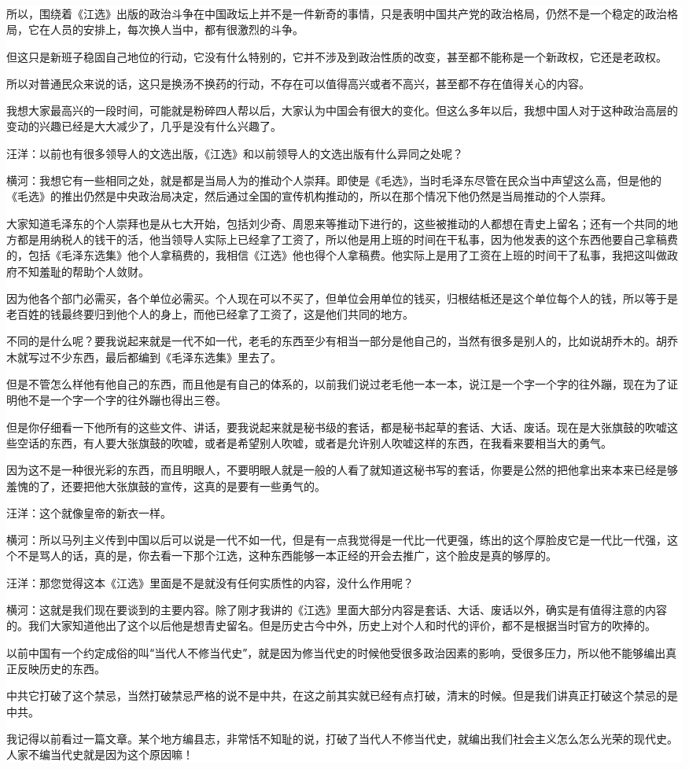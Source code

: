   <p>
   所以，围绕着《江选》出版的政治斗争在中国政坛上并不是一件新奇的事情，只是表明中国共产党的政治格局，仍然不是一个稳定的政治格局，它在人员的安排上，每次换人当中，都有很激烈的斗争。
  </p>
  <p>
   但这只是新班子稳固自己地位的行动，它没有什么特别的，它并不涉及到政治性质的改变，甚至都不能称是一个新政权，它还是老政权。
  </p>
  <p>
   所以对普通民众来说的话，这只是换汤不换药的行动，不存在可以值得高兴或者不高兴，甚至都不存在值得关心的内容。
  </p>
  <p>
   我想大家最高兴的一段时间，可能就是粉碎四人帮以后，大家认为中国会有很大的变化。但这么多年以后，我想中国人对于这种政治高层的变动的兴趣已经是大大减少了，几乎是没有什么兴趣了。
  </p>
  <p>
   汪洋：以前也有很多领导人的文选出版，《江选》和以前领导人的文选出版有什么异同之处呢？
  </p>
  <p>
   横河：我想它有一些相同之处，就是都是当局人为的推动个人崇拜。即使是《毛选》，当时毛泽东尽管在民众当中声望这么高，但是他的《毛选》的推出仍然是中央政治局决定，然后通过全国的宣传机构推动的，所以在那个情况下他仍然是当局推动的个人崇拜。
  </p>
  <p>
   大家知道毛泽东的个人崇拜也是从七大开始，包括刘少奇、周恩来等推动下进行的，这些被推动的人都想在青史上留名；还有一个共同的地方都是用纳税人的钱干的活，他当领导人实际上已经拿了工资了，所以他是用上班的时间在干私事，因为他发表的这个东西他要自己拿稿费的，包括《毛泽东选集》他个人拿稿费的，我相信《江选》他也得个人拿稿费。他实际上是用了工资在上班的时间干了私事，我把这叫做政府不知羞耻的帮助个人敛财。
  </p>
  <p>
   因为他各个部门必需买，各个单位必需买。个人现在可以不买了，但单位会用单位的钱买，归根结柢还是这个单位每个人的钱，所以等于是老百姓的钱最终要归到他个人的身上，而他已经拿了工资了，这是他们共同的地方。
  </p>
  <p>
   不同的是什么呢？要我说起来就是一代不如一代，老毛的东西至少有相当一部分是他自己的，当然有很多是别人的，比如说胡乔木的。胡乔木就写过不少东西，最后都编到《毛泽东选集》里去了。
  </p>
  <p>
   但是不管怎么样他有他自己的东西，而且他是有自己的体系的，以前我们说过老毛他一本一本，说江是一个字一个字的往外蹦，现在为了证明他不是一个字一个字的往外蹦也得出三卷。
  </p>
  <p>
   但是你仔细看一下他所有的这些文件、讲话，要我说起来就是秘书级的套话，都是秘书起草的套话、大话、废话。现在是大张旗鼓的吹嘘这些空话的东西，有人要大张旗鼓的吹嘘，或者是希望别人吹嘘，或者是允许别人吹嘘这样的东西，在我看来要相当大的勇气。
  </p>
  <p>
   因为这不是一种很光彩的东西，而且明眼人，不要明眼人就是一般的人看了就知道这秘书写的套话，你要是公然的把他拿出来本来已经是够羞愧的了，还要把他大张旗鼓的宣传，这真的是要有一些勇气的。
  </p>
  <p>
   汪洋：这个就像皇帝的新衣一样。
  </p>
  <p>
   横河：所以马列主义传到中国以后可以说是一代不如一代，但是有一点我觉得是一代比一代更强，练出的这个厚脸皮它是一代比一代强，这个不是骂人的话，真的是，你去看一下那个江选，这种东西能够一本正经的开会去推广，这个脸皮是真的够厚的。
  </p>
  <p>
   汪洋：那您觉得这本《江选》里面是不是就没有任何实质性的内容，没什么作用呢？
  </p>
  <p>
   横河：这就是我们现在要谈到的主要内容。除了刚才我讲的《江选》里面大部分内容是套话、大话、废话以外，确实是有值得注意的内容的。我们大家知道他出了这个以后他是想青史留名。但是历史古今中外，历史上对个人和时代的评价，都不是根据当时官方的吹捧的。
  </p>
  <p>
   以前中国有一个约定成俗的叫“当代人不修当代史”，就是因为修当代史的时候他受很多政治因素的影响，受很多压力，所以他不能够编出真正反映历史的东西。
  </p>
  <p>
   中共它打破了这个禁忌，当然打破禁忌严格的说不是中共，在这之前其实就已经有点打破，清末的时候。但是我们讲真正打破这个禁忌的是中共。
  </p>
  <p>
   我记得以前看过一篇文章。某个地方编县志，非常恬不知耻的说，打破了当代人不修当代史，就编出我们社会主义怎么怎么光荣的现代史。人家不编当代史就是因为这个原因嘛！
  </p>
  <p>